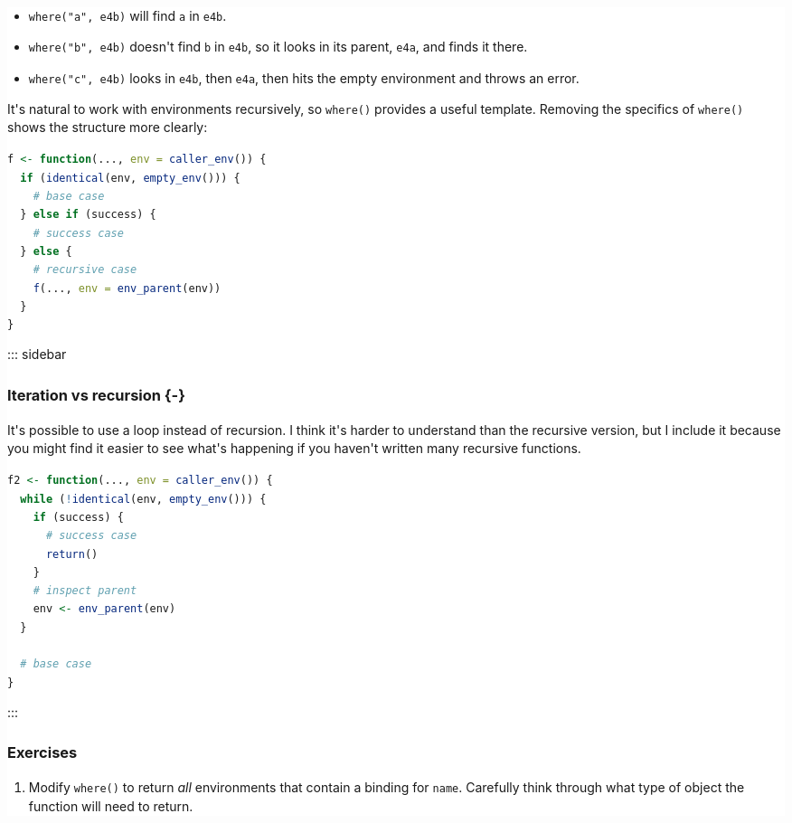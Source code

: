 * `where("a", e4b)` will find `a` in `e4b`.

* `where("b", e4b)` doesn't find `b` in `e4b`, so it looks in its parent, `e4a`,
  and finds it there.

* `where("c", e4b)` looks in `e4b`, then `e4a`, then hits the empty environment
  and throws an error.

It's natural to work with environments recursively, so `where()` provides a useful template. Removing the specifics of `where()` shows the structure more clearly:


```r
f <- function(..., env = caller_env()) {
  if (identical(env, empty_env())) {
    # base case
  } else if (success) {
    # success case
  } else {
    # recursive case
    f(..., env = env_parent(env))
  }
}
```

::: sidebar
### Iteration vs recursion {-}

It's possible to use a loop instead of recursion. I think it's harder to understand than the recursive version, but I include it because you might find it easier to see what's happening if you haven't written many recursive functions.




```r
f2 <- function(..., env = caller_env()) {
  while (!identical(env, empty_env())) {
    if (success) {
      # success case
      return()
    }
    # inspect parent
    env <- env_parent(env)
  }

  # base case
}
```
:::

### Exercises

1.  Modify `where()` to return _all_ environments that contain a binding for
    `name`. Carefully think through what type of object the function will
    need to return.
